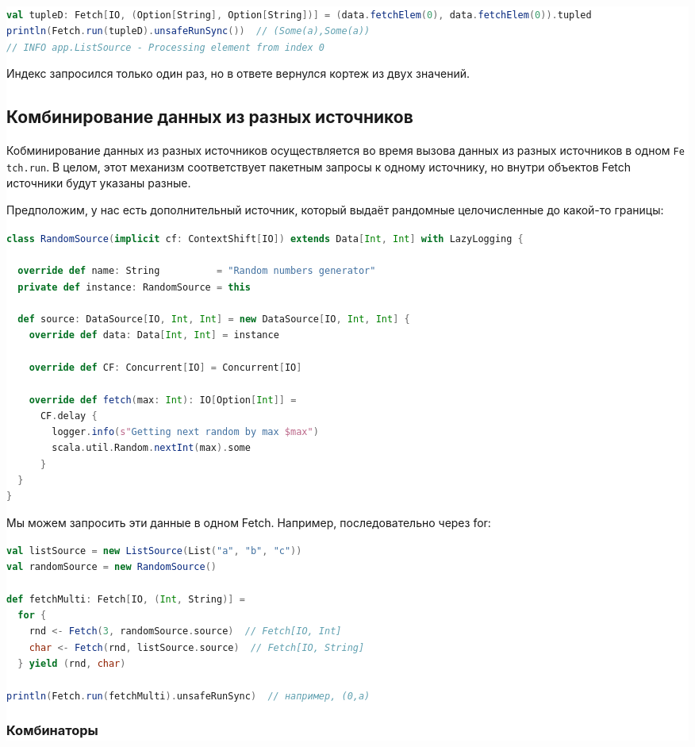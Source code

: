 ```scala
val tupleD: Fetch[IO, (Option[String], Option[String])] = (data.fetchElem(0), data.fetchElem(0)).tupled
println(Fetch.run(tupleD).unsafeRunSync())  // (Some(a),Some(a))
// INFO app.ListSource - Processing element from index 0
```

Индекс запросился только один раз, но в ответе вернулся кортеж из двух значений.

## Комбинирование данных из разных источников

Кобминирование данных из разных источников осуществляется во время вызова данных из разных источников в одном `Fetch.run`. В целом, этот механизм соответствует пакетным запросы к одному источнику, но внутри объектов Fetch источники будут указаны разные.

Предположим, у нас есть дополнительный источник, который выдаёт рандомные целочисленные до какой-то границы:

```scala
class RandomSource(implicit cf: ContextShift[IO]) extends Data[Int, Int] with LazyLogging {

  override def name: String          = "Random numbers generator"
  private def instance: RandomSource = this

  def source: DataSource[IO, Int, Int] = new DataSource[IO, Int, Int] {
    override def data: Data[Int, Int] = instance

    override def CF: Concurrent[IO] = Concurrent[IO]

    override def fetch(max: Int): IO[Option[Int]] =
      CF.delay {
        logger.info(s"Getting next random by max $max")
        scala.util.Random.nextInt(max).some
      }
  }
}
```

Мы можем запросить эти данные в одном Fetch. Например, последовательно через for:

```scala
val listSource = new ListSource(List("a", "b", "c"))
val randomSource = new RandomSource()

def fetchMulti: Fetch[IO, (Int, String)] =
  for {
    rnd <- Fetch(3, randomSource.source)  // Fetch[IO, Int]
    char <- Fetch(rnd, listSource.source)  // Fetch[IO, String]
  } yield (rnd, char)

println(Fetch.run(fetchMulti).unsafeRunSync)  // например, (0,a)
```

### Комбинаторы
